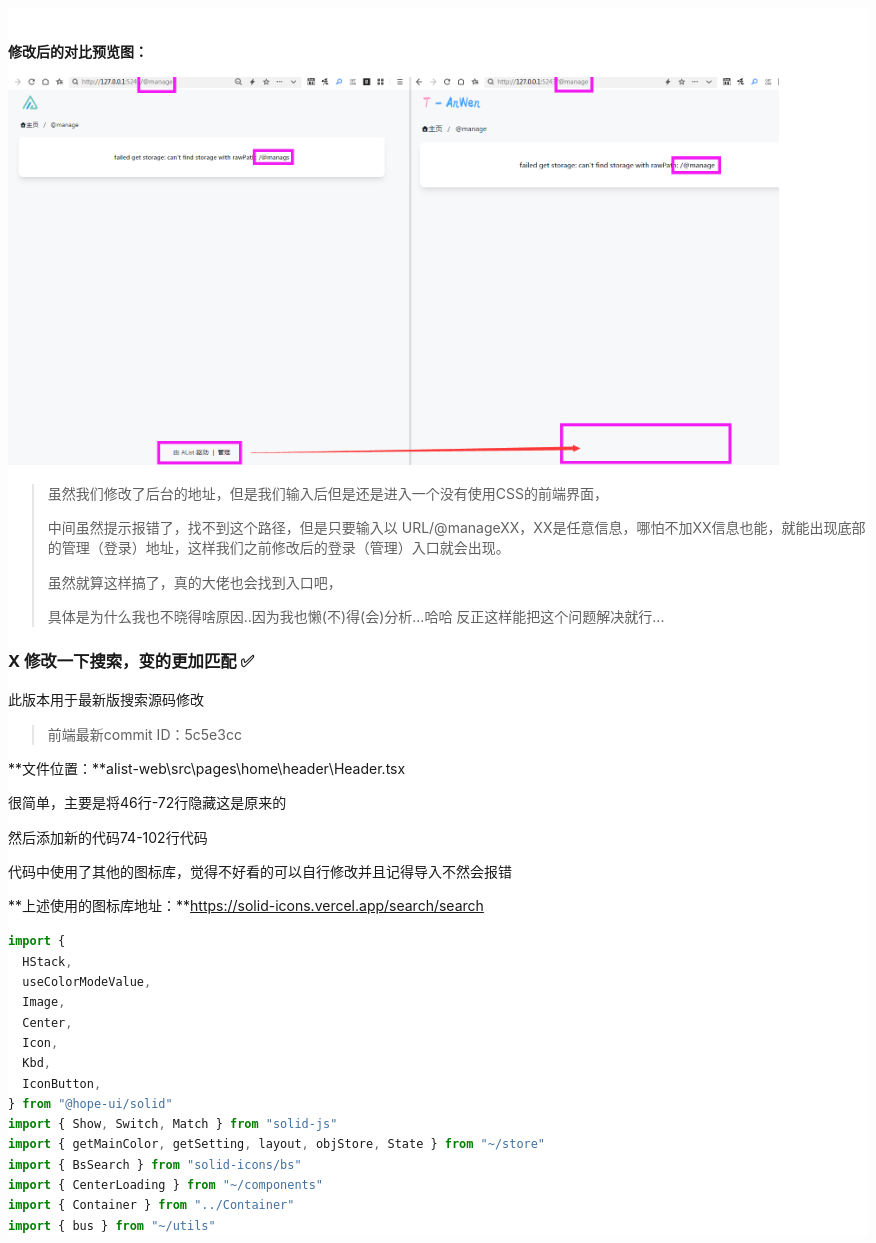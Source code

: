 ```typescript
 
```

**修改后的对比预览图：**

![1-10](./image/1-10.png)

> 虽然我们修改了后台的地址，但是我们输入后但是还是进入一个没有使用CSS的前端界面，
>
> 中间虽然提示报错了，找不到这个路径，但是只要输入以 URL/@manageXX，XX是任意信息，哪怕不加XX信息也能，就能出现底部的管理（登录）地址，这样我们之前修改后的登录（管理）入口就会出现。
>
> 虽然就算这样搞了，真的大佬也会找到入口吧，
>
> 具体是为什么我也不晓得啥原因..因为我也懒(不)得(会)分析...哈哈 反正这样能把这个问题解决就行...

### X  修改一下搜索，变的更加匹配 ✅

此版本用于最新版搜索源码修改 

> 前端最新commit ID：5c5e3cc

**文件位置：**alist-web\src\pages\home\header\Header.tsx

很简单，主要是将46行-72行隐藏这是原来的

然后添加新的代码74-102行代码

代码中使用了其他的图标库，觉得不好看的可以自行修改并且记得导入不然会报错

**上述使用的图标库地址：**https://solid-icons.vercel.app/search/search

```typescript
import {
  HStack,
  useColorModeValue,
  Image,
  Center,
  Icon,
  Kbd,
  IconButton,
} from "@hope-ui/solid"
import { Show, Switch, Match } from "solid-js"
import { getMainColor, getSetting, layout, objStore, State } from "~/store"
import { BsSearch } from "solid-icons/bs"
import { CenterLoading } from "~/components"
import { Container } from "../Container"
import { bus } from "~/utils"
```